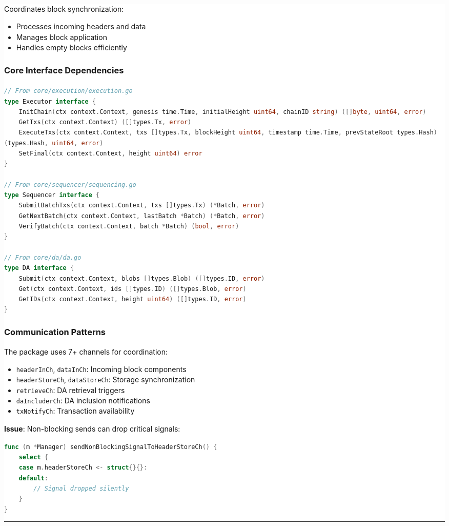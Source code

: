 Coordinates block synchronization:

- Processes incoming headers and data
- Manages block application
- Handles empty blocks efficiently

### Core Interface Dependencies

```go
// From core/execution/execution.go
type Executor interface {
    InitChain(ctx context.Context, genesis time.Time, initialHeight uint64, chainID string) ([]byte, uint64, error)
    GetTxs(ctx context.Context) ([]types.Tx, error)
    ExecuteTxs(ctx context.Context, txs []types.Tx, blockHeight uint64, timestamp time.Time, prevStateRoot types.Hash) (types.Hash, uint64, error)
    SetFinal(ctx context.Context, height uint64) error
}

// From core/sequencer/sequencing.go
type Sequencer interface {
    SubmitBatchTxs(ctx context.Context, txs []types.Tx) (*Batch, error)
    GetNextBatch(ctx context.Context, lastBatch *Batch) (*Batch, error)
    VerifyBatch(ctx context.Context, batch *Batch) (bool, error)
}

// From core/da/da.go
type DA interface {
    Submit(ctx context.Context, blobs []types.Blob) ([]types.ID, error)
    Get(ctx context.Context, ids []types.ID) ([]types.Blob, error)
    GetIDs(ctx context.Context, height uint64) ([]types.ID, error)
}
```

### Communication Patterns

The package uses 7+ channels for coordination:

- `headerInCh`, `dataInCh`: Incoming block components
- `headerStoreCh`, `dataStoreCh`: Storage synchronization
- `retrieveCh`: DA retrieval triggers
- `daIncluderCh`: DA inclusion notifications
- `txNotifyCh`: Transaction availability

**Issue**: Non-blocking sends can drop critical signals:

```go
func (m *Manager) sendNonBlockingSignalToHeaderStoreCh() {
    select {
    case m.headerStoreCh <- struct{}{}:
    default:
        // Signal dropped silently
    }
}
```

---